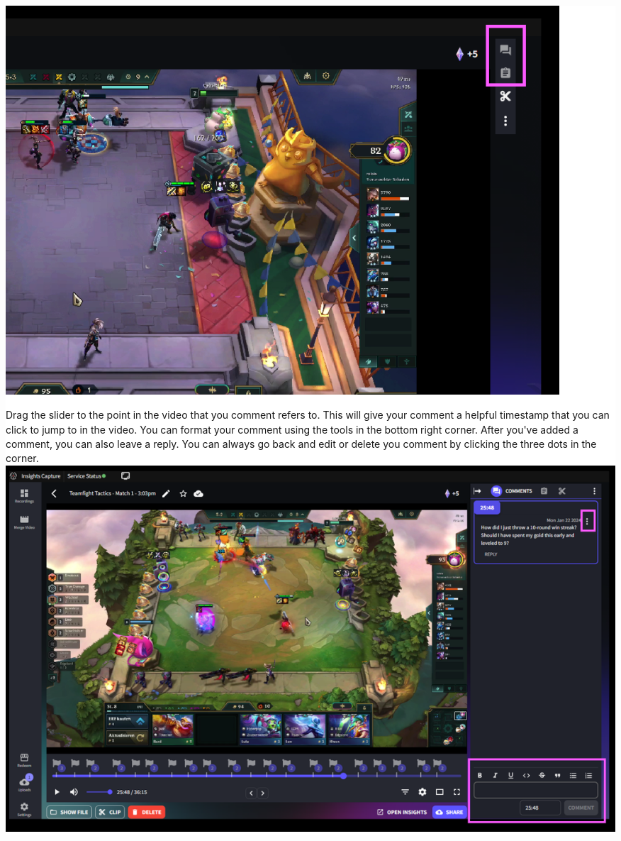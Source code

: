 ![Image of where to make a comment or note](./comment_and_note.png)

Drag the slider to the point in the video that you comment refers to. This will give your comment a helpful timestamp that you can click to jump to in the video. You can format your comment using the tools in the bottom right corner. After you've added a comment, you can also leave a reply. You can always go back and edit or delete you comment by clicking the three dots in the corner.
![Image of where to make a comment or note](./comments.png)
